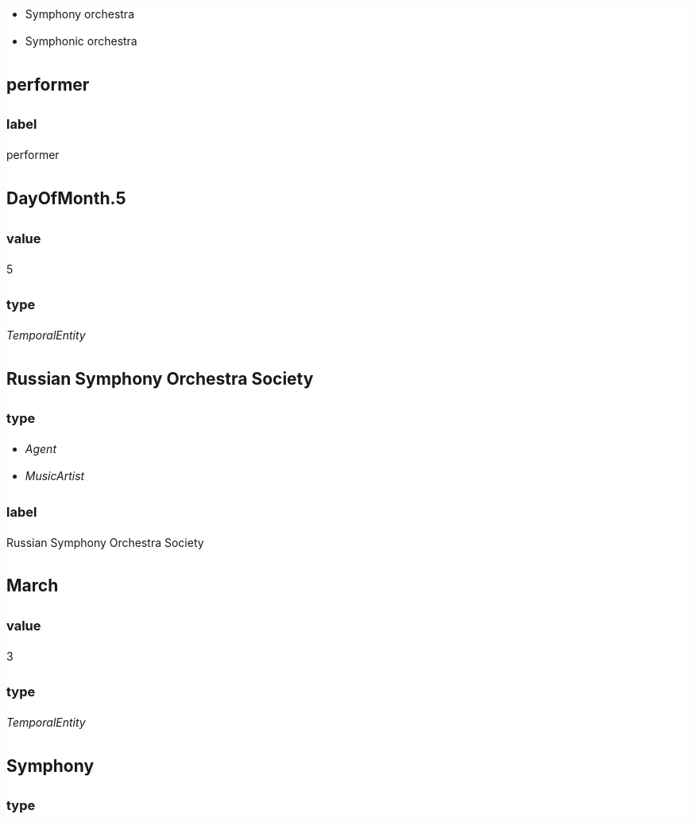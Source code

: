  - Symphony orchestra

 - Symphonic orchestra

## performer

### label


performer

## DayOfMonth.5

### value


5

### type


*TemporalEntity*

## Russian Symphony Orchestra Society

### type

 - *Agent*

 - *MusicArtist*

### label


Russian Symphony Orchestra Society

## March

### value


3

### type


*TemporalEntity*

## Symphony

### type

